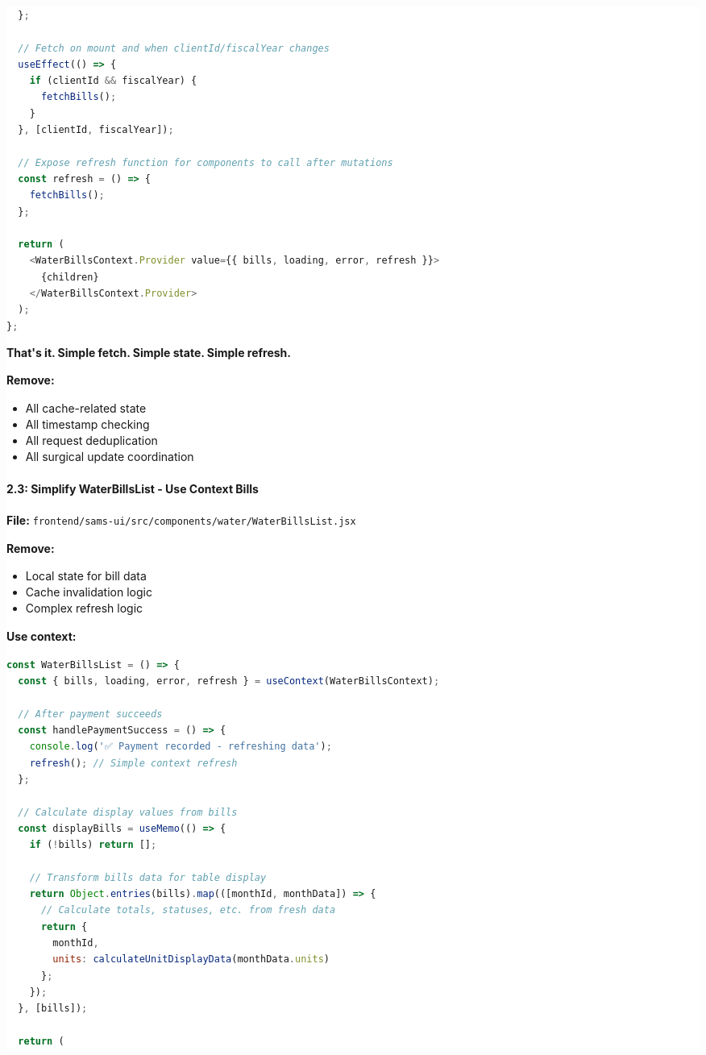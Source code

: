 ```javascript
  };

  // Fetch on mount and when clientId/fiscalYear changes
  useEffect(() => {
    if (clientId && fiscalYear) {
      fetchBills();
    }
  }, [clientId, fiscalYear]);

  // Expose refresh function for components to call after mutations
  const refresh = () => {
    fetchBills();
  };

  return (
    <WaterBillsContext.Provider value={{ bills, loading, error, refresh }}>
      {children}
    </WaterBillsContext.Provider>
  );
};
```

**That's it. Simple fetch. Simple state. Simple refresh.**

**Remove:**
- All cache-related state
- All timestamp checking
- All request deduplication
- All surgical update coordination

#### 2.3: Simplify WaterBillsList - Use Context Bills

**File:** `frontend/sams-ui/src/components/water/WaterBillsList.jsx`

**Remove:**
- Local state for bill data
- Cache invalidation logic
- Complex refresh logic

**Use context:**
```javascript
const WaterBillsList = () => {
  const { bills, loading, error, refresh } = useContext(WaterBillsContext);
  
  // After payment succeeds
  const handlePaymentSuccess = () => {
    console.log('✅ Payment recorded - refreshing data');
    refresh(); // Simple context refresh
  };
  
  // Calculate display values from bills
  const displayBills = useMemo(() => {
    if (!bills) return [];
    
    // Transform bills data for table display
    return Object.entries(bills).map(([monthId, monthData]) => {
      // Calculate totals, statuses, etc. from fresh data
      return {
        monthId,
        units: calculateUnitDisplayData(monthData.units)
      };
    });
  }, [bills]);
  
  return (
```